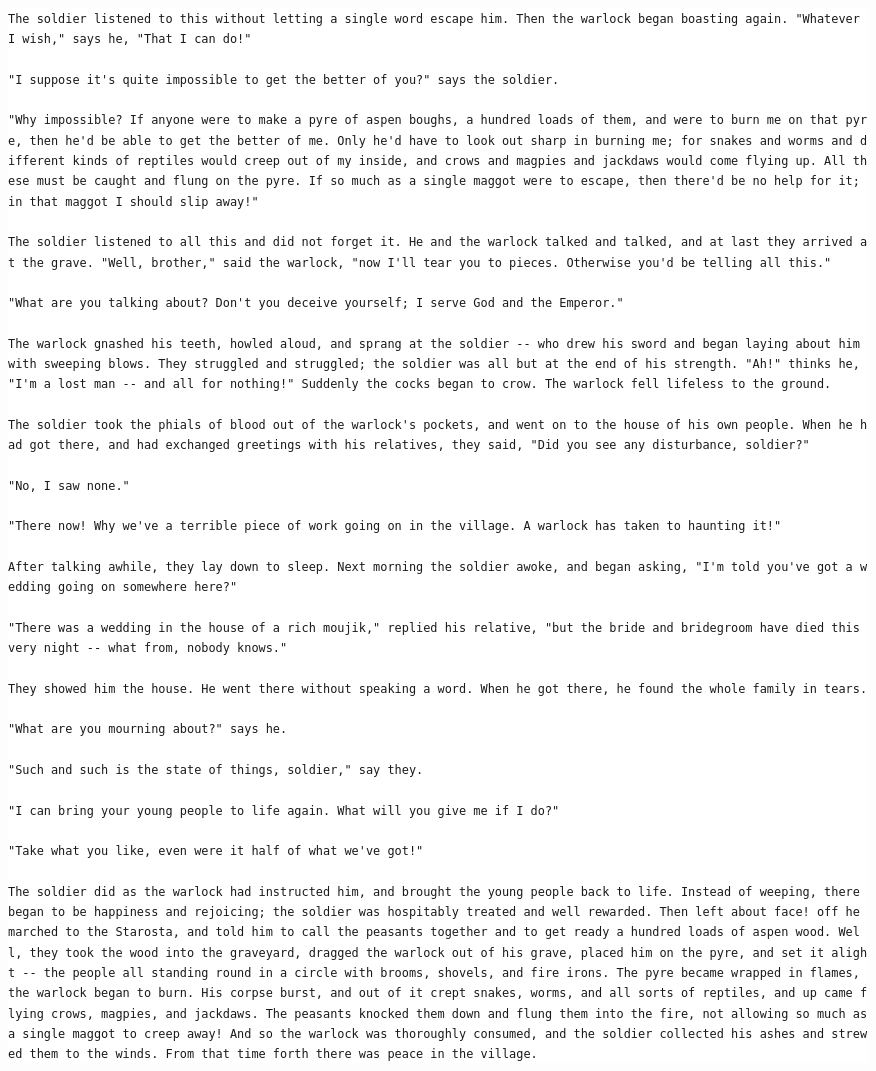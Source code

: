     The soldier listened to this without letting a single word escape him. Then the warlock began boasting again. "Whatever I wish," says he, "That I can do!"
    
    "I suppose it's quite impossible to get the better of you?" says the soldier.
    
    "Why impossible? If anyone were to make a pyre of aspen boughs, a hundred loads of them, and were to burn me on that pyre, then he'd be able to get the better of me. Only he'd have to look out sharp in burning me; for snakes and worms and different kinds of reptiles would creep out of my inside, and crows and magpies and jackdaws would come flying up. All these must be caught and flung on the pyre. If so much as a single maggot were to escape, then there'd be no help for it; in that maggot I should slip away!"
    
    The soldier listened to all this and did not forget it. He and the warlock talked and talked, and at last they arrived at the grave. "Well, brother," said the warlock, "now I'll tear you to pieces. Otherwise you'd be telling all this."
    
    "What are you talking about? Don't you deceive yourself; I serve God and the Emperor."
    
    The warlock gnashed his teeth, howled aloud, and sprang at the soldier -- who drew his sword and began laying about him with sweeping blows. They struggled and struggled; the soldier was all but at the end of his strength. "Ah!" thinks he, "I'm a lost man -- and all for nothing!" Suddenly the cocks began to crow. The warlock fell lifeless to the ground.
    
    The soldier took the phials of blood out of the warlock's pockets, and went on to the house of his own people. When he had got there, and had exchanged greetings with his relatives, they said, "Did you see any disturbance, soldier?"
    
    "No, I saw none."
    
    "There now! Why we've a terrible piece of work going on in the village. A warlock has taken to haunting it!"
    
    After talking awhile, they lay down to sleep. Next morning the soldier awoke, and began asking, "I'm told you've got a wedding going on somewhere here?"
    
    "There was a wedding in the house of a rich moujik," replied his relative, "but the bride and bridegroom have died this very night -- what from, nobody knows."
    
    They showed him the house. He went there without speaking a word. When he got there, he found the whole family in tears.
    
    "What are you mourning about?" says he.
    
    "Such and such is the state of things, soldier," say they.
    
    "I can bring your young people to life again. What will you give me if I do?"
    
    "Take what you like, even were it half of what we've got!"
    
    The soldier did as the warlock had instructed him, and brought the young people back to life. Instead of weeping, there began to be happiness and rejoicing; the soldier was hospitably treated and well rewarded. Then left about face! off he marched to the Starosta, and told him to call the peasants together and to get ready a hundred loads of aspen wood. Well, they took the wood into the graveyard, dragged the warlock out of his grave, placed him on the pyre, and set it alight -- the people all standing round in a circle with brooms, shovels, and fire irons. The pyre became wrapped in flames, the warlock began to burn. His corpse burst, and out of it crept snakes, worms, and all sorts of reptiles, and up came flying crows, magpies, and jackdaws. The peasants knocked them down and flung them into the fire, not allowing so much as a single maggot to creep away! And so the warlock was thoroughly consumed, and the soldier collected his ashes and strewed them to the winds. From that time forth there was peace in the village.
    